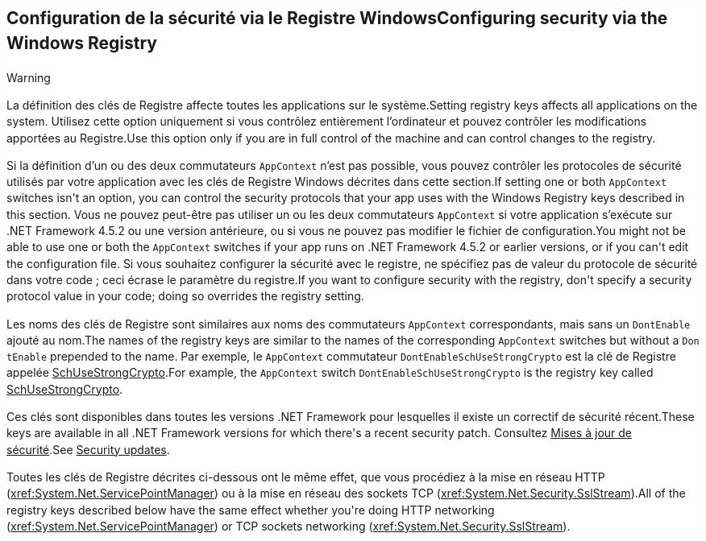 ## <a name="configuring-security-via-the-windows-registry"></a><span data-ttu-id="89376-239">Configuration de la sécurité via le Registre Windows</span><span class="sxs-lookup"><span data-stu-id="89376-239">Configuring security via the Windows Registry</span></span>

> [!WARNING]
> <span data-ttu-id="89376-240">La définition des clés de Registre affecte toutes les applications sur le système.</span><span class="sxs-lookup"><span data-stu-id="89376-240">Setting registry keys affects all applications on the system.</span></span> <span data-ttu-id="89376-241">Utilisez cette option uniquement si vous contrôlez entièrement l’ordinateur et pouvez contrôler les modifications apportées au Registre.</span><span class="sxs-lookup"><span data-stu-id="89376-241">Use this option only if you are in full control of the machine and can control changes to the registry.</span></span>

<span data-ttu-id="89376-242">Si la définition d’un ou des deux commutateurs `AppContext` n’est pas possible, vous pouvez contrôler les protocoles de sécurité utilisés par votre application avec les clés de Registre Windows décrites dans cette section.</span><span class="sxs-lookup"><span data-stu-id="89376-242">If setting one or both `AppContext` switches isn't an option, you can control the security protocols that your app uses with the Windows Registry keys described in this section.</span></span> <span data-ttu-id="89376-243">Vous ne pouvez peut-être pas utiliser un ou les deux commutateurs `AppContext` si votre application s’exécute sur .NET Framework 4.5.2 ou une version antérieure, ou si vous ne pouvez pas modifier le fichier de configuration.</span><span class="sxs-lookup"><span data-stu-id="89376-243">You might not be able to use one or both the `AppContext` switches if your app runs on .NET Framework 4.5.2 or earlier versions, or if you can't edit the configuration file.</span></span> <span data-ttu-id="89376-244">Si vous souhaitez configurer la sécurité avec le registre, ne spécifiez pas de valeur du protocole de sécurité dans votre code ; ceci écrase le paramètre du registre.</span><span class="sxs-lookup"><span data-stu-id="89376-244">If you want to configure security with the registry, don't specify a security protocol value in your code; doing so overrides the registry setting.</span></span>

<span data-ttu-id="89376-245">Les noms des clés de Registre sont similaires aux noms des commutateurs `AppContext` correspondants, mais sans un `DontEnable` ajouté au nom.</span><span class="sxs-lookup"><span data-stu-id="89376-245">The names of the registry keys are similar to the names of the corresponding `AppContext` switches but without a `DontEnable` prepended to the name.</span></span> <span data-ttu-id="89376-246">Par exemple, le `AppContext` commutateur `DontEnableSchUseStrongCrypto` est la clé de Registre appelée [SchUseStrongCrypto](#schusestrongcrypto).</span><span class="sxs-lookup"><span data-stu-id="89376-246">For example, the `AppContext` switch `DontEnableSchUseStrongCrypto` is the registry key called [SchUseStrongCrypto](#schusestrongcrypto).</span></span>

<span data-ttu-id="89376-247">Ces clés sont disponibles dans toutes les versions .NET Framework pour lesquelles il existe un correctif de sécurité récent.</span><span class="sxs-lookup"><span data-stu-id="89376-247">These keys are available in all .NET Framework versions for which there's a recent security patch.</span></span> <span data-ttu-id="89376-248">Consultez [Mises à jour de sécurité](#security-updates).</span><span class="sxs-lookup"><span data-stu-id="89376-248">See [Security updates](#security-updates).</span></span>

<span data-ttu-id="89376-249">Toutes les clés de Registre décrites ci-dessous ont le même effet, que vous procédiez à la mise en réseau HTTP (<xref:System.Net.ServicePointManager>) ou à la mise en réseau des sockets TCP (<xref:System.Net.Security.SslStream>).</span><span class="sxs-lookup"><span data-stu-id="89376-249">All of the registry keys described below have the same effect whether you're doing HTTP networking (<xref:System.Net.ServicePointManager>) or TCP sockets networking (<xref:System.Net.Security.SslStream>).</span></span>
